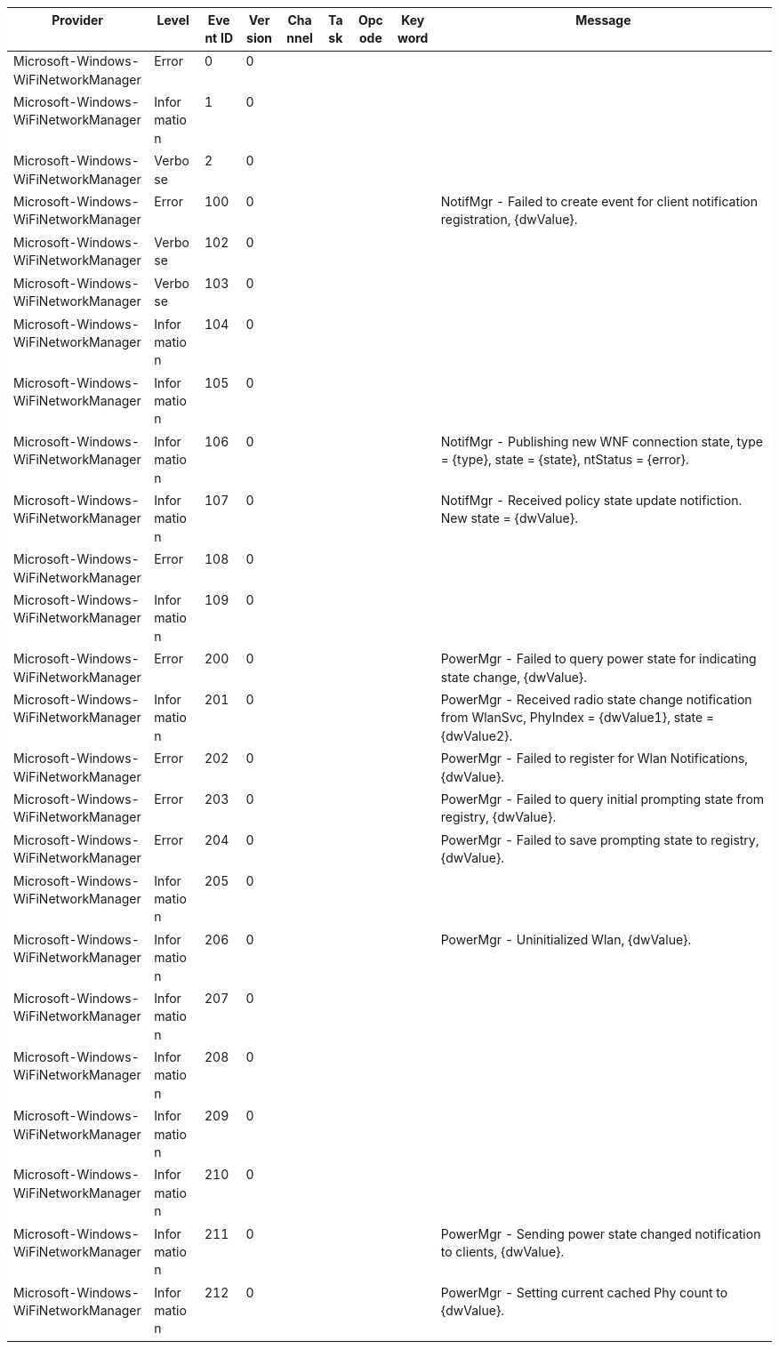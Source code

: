 Provider                              |  Level        |  Event ID  |  Version  |  Channel  |  Task  |  Opcode  |  Keyword  |  Message
--------------------------------------|---------------|------------|-----------|-----------|--------|----------|-----------|-----------------------------------------------------------------------------------------------------------------------------------------------------------------------------------------------------------------------------------------------------------------------------------------------------------------------------------------
Microsoft-Windows-WiFiNetworkManager  |  Error        |  0         |  0        |           |        |          |           |
Microsoft-Windows-WiFiNetworkManager  |  Information  |  1         |  0        |           |        |          |           |
Microsoft-Windows-WiFiNetworkManager  |  Verbose      |  2         |  0        |           |        |          |           |
Microsoft-Windows-WiFiNetworkManager  |  Error        |  100       |  0        |           |        |          |           |  NotifMgr - Failed to create event for client notification registration, {dwValue}.
Microsoft-Windows-WiFiNetworkManager  |  Verbose      |  102       |  0        |           |        |          |           |
Microsoft-Windows-WiFiNetworkManager  |  Verbose      |  103       |  0        |           |        |          |           |
Microsoft-Windows-WiFiNetworkManager  |  Information  |  104       |  0        |           |        |          |           |
Microsoft-Windows-WiFiNetworkManager  |  Information  |  105       |  0        |           |        |          |           |
Microsoft-Windows-WiFiNetworkManager  |  Information  |  106       |  0        |           |        |          |           |  NotifMgr - Publishing new WNF connection state, type = {type}, state = {state}, ntStatus = {error}.
Microsoft-Windows-WiFiNetworkManager  |  Information  |  107       |  0        |           |        |          |           |  NotifMgr - Received policy state update notifiction. New state = {dwValue}.
Microsoft-Windows-WiFiNetworkManager  |  Error        |  108       |  0        |           |        |          |           |
Microsoft-Windows-WiFiNetworkManager  |  Information  |  109       |  0        |           |        |          |           |
Microsoft-Windows-WiFiNetworkManager  |  Error        |  200       |  0        |           |        |          |           |  PowerMgr - Failed to query power state for indicating state change, {dwValue}.
Microsoft-Windows-WiFiNetworkManager  |  Information  |  201       |  0        |           |        |          |           |  PowerMgr - Received radio state change notification from WlanSvc, PhyIndex = {dwValue1}, state = {dwValue2}.
Microsoft-Windows-WiFiNetworkManager  |  Error        |  202       |  0        |           |        |          |           |  PowerMgr - Failed to register for Wlan Notifications, {dwValue}.
Microsoft-Windows-WiFiNetworkManager  |  Error        |  203       |  0        |           |        |          |           |  PowerMgr - Failed to query initial prompting state from registry, {dwValue}.
Microsoft-Windows-WiFiNetworkManager  |  Error        |  204       |  0        |           |        |          |           |  PowerMgr - Failed to save prompting state to registry, {dwValue}.
Microsoft-Windows-WiFiNetworkManager  |  Information  |  205       |  0        |           |        |          |           |
Microsoft-Windows-WiFiNetworkManager  |  Information  |  206       |  0        |           |        |          |           |  PowerMgr - Uninitialized Wlan, {dwValue}.
Microsoft-Windows-WiFiNetworkManager  |  Information  |  207       |  0        |           |        |          |           |
Microsoft-Windows-WiFiNetworkManager  |  Information  |  208       |  0        |           |        |          |           |
Microsoft-Windows-WiFiNetworkManager  |  Information  |  209       |  0        |           |        |          |           |
Microsoft-Windows-WiFiNetworkManager  |  Information  |  210       |  0        |           |        |          |           |
Microsoft-Windows-WiFiNetworkManager  |  Information  |  211       |  0        |           |        |          |           |  PowerMgr - Sending power state changed notification to clients, {dwValue}.
Microsoft-Windows-WiFiNetworkManager  |  Information  |  212       |  0        |           |        |          |           |  PowerMgr - Setting current cached Phy count to {dwValue}.